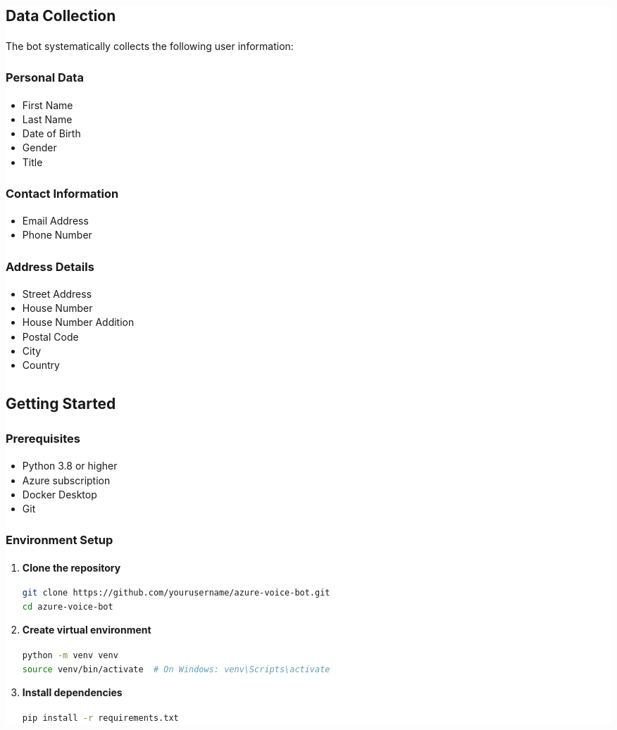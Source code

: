 

## Data Collection

The bot systematically collects the following user information:

### Personal Data
- First Name
- Last Name  
- Date of Birth
- Gender
- Title

### Contact Information
- Email Address
- Phone Number

### Address Details
- Street Address
- House Number
- House Number Addition
- Postal Code
- City
- Country

## Getting Started

### Prerequisites

- Python 3.8 or higher
- Azure subscription
- Docker Desktop
- Git

### Environment Setup

1. **Clone the repository**
   ```bash
   git clone https://github.com/yourusername/azure-voice-bot.git
   cd azure-voice-bot
   ```

2. **Create virtual environment**
   ```bash
   python -m venv venv
   source venv/bin/activate  # On Windows: venv\Scripts\activate
   ```

3. **Install dependencies**
   ```bash
   pip install -r requirements.txt
   ```
   